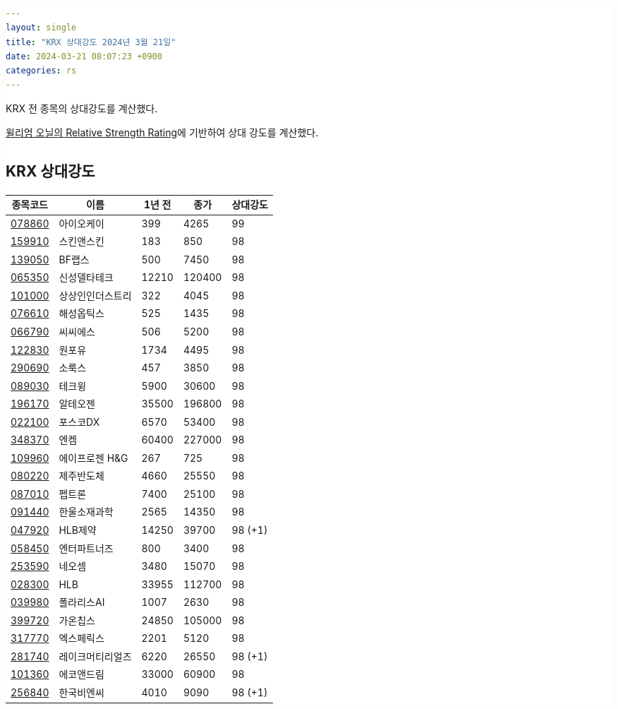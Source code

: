 ```yaml
---
layout: single
title: "KRX 상대강도 2024년 3월 21일"
date: 2024-03-21 08:07:23 +0900
categories: rs
---
```

KRX 전 종목의 상대강도를 계산했다.

[윌리엄 오닐의 Relative Strength Rating](https://www.williamoneil.com/proprietary-ratings-and-rankings/)에 기반하여 상대 강도를 계산했다.

## KRX 상대강도

|종목코드|이름|1년 전|종가|상대강도|
|------|---|-----|--|------|
|[078860](https://finance.daum.net/quotes/A078860)|아이오케이|399|4265|99 |
|[159910](https://finance.daum.net/quotes/A159910)|스킨앤스킨|183|850|98 |
|[139050](https://finance.daum.net/quotes/A139050)|BF랩스|500|7450|98 |
|[065350](https://finance.daum.net/quotes/A065350)|신성델타테크|12210|120400|98 |
|[101000](https://finance.daum.net/quotes/A101000)|상상인인더스트리|322|4045|98 |
|[076610](https://finance.daum.net/quotes/A076610)|해성옵틱스|525|1435|98 |
|[066790](https://finance.daum.net/quotes/A066790)|씨씨에스|506|5200|98 |
|[122830](https://finance.daum.net/quotes/A122830)|원포유|1734|4495|98 |
|[290690](https://finance.daum.net/quotes/A290690)|소룩스|457|3850|98 |
|[089030](https://finance.daum.net/quotes/A089030)|테크윙|5900|30600|98 |
|[196170](https://finance.daum.net/quotes/A196170)|알테오젠|35500|196800|98 |
|[022100](https://finance.daum.net/quotes/A022100)|포스코DX|6570|53400|98 |
|[348370](https://finance.daum.net/quotes/A348370)|엔켐|60400|227000|98 |
|[109960](https://finance.daum.net/quotes/A109960)|에이프로젠 H&G|267|725|98 |
|[080220](https://finance.daum.net/quotes/A080220)|제주반도체|4660|25550|98 |
|[087010](https://finance.daum.net/quotes/A087010)|펩트론|7400|25100|98 |
|[091440](https://finance.daum.net/quotes/A091440)|한울소재과학|2565|14350|98 |
|[047920](https://finance.daum.net/quotes/A047920)|HLB제약|14250|39700|98 (+1)|
|[058450](https://finance.daum.net/quotes/A058450)|엔터파트너즈|800|3400|98 |
|[253590](https://finance.daum.net/quotes/A253590)|네오셈|3480|15070|98 |
|[028300](https://finance.daum.net/quotes/A028300)|HLB|33955|112700|98 |
|[039980](https://finance.daum.net/quotes/A039980)|폴라리스AI|1007|2630|98 |
|[399720](https://finance.daum.net/quotes/A399720)|가온칩스|24850|105000|98 |
|[317770](https://finance.daum.net/quotes/A317770)|엑스페릭스|2201|5120|98 |
|[281740](https://finance.daum.net/quotes/A281740)|레이크머티리얼즈|6220|26550|98 (+1)|
|[101360](https://finance.daum.net/quotes/A101360)|에코앤드림|33000|60900|98 |
|[256840](https://finance.daum.net/quotes/A256840)|한국비엔씨|4010|9090|98 (+1)|